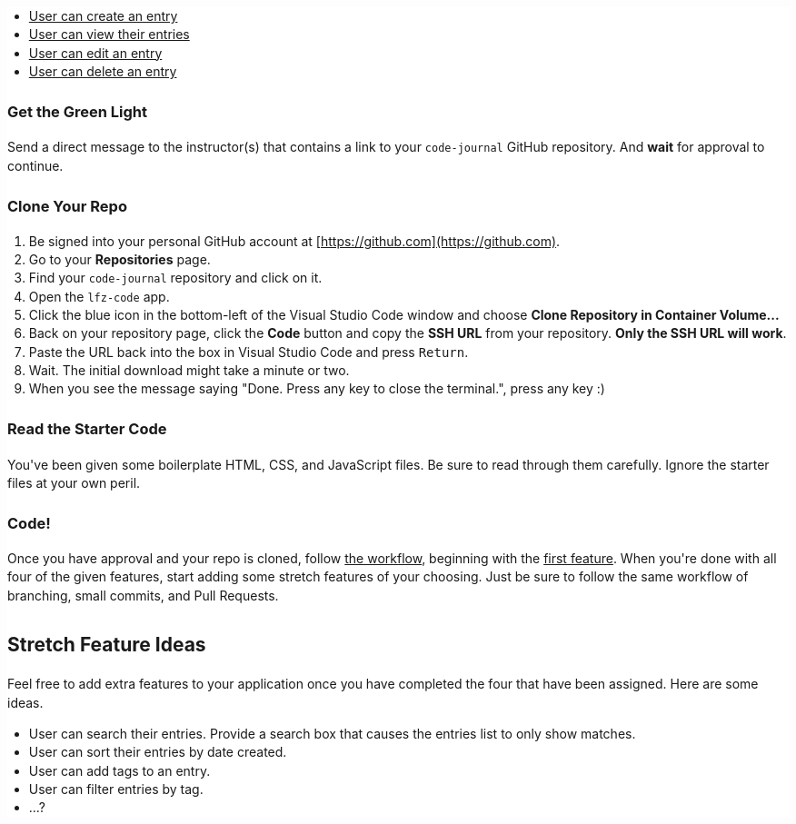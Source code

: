 - [User can create an entry](features/user-can-create-an-entry.md)
- [User can view their entries](features/user-can-view-their-entries.md)
- [User can edit an entry](features/user-can-edit-an-entry.md)
- [User can delete an entry](features/user-can-delete-an-entry.md)

### Get the Green Light

Send a direct message to the instructor(s) that contains a link to your `code-journal` GitHub repository. And **wait** for approval to continue.

### Clone Your Repo

1. Be signed into your personal GitHub account at [https://github.com](https://github.com).
1. Go to your **Repositories** page.
1. Find your `code-journal` repository and click on it.
1. Open the `lfz-code` app.
1. Click the blue icon in the bottom-left of the Visual Studio Code window and choose **Clone Repository in Container Volume...**
1. Back on your repository page, click the **Code** button and copy the **SSH URL** from your repository. **Only the SSH URL will work**.
1. Paste the URL back into the box in Visual Studio Code and press <kbd>Return</kbd>.
1. Wait. The initial download might take a minute or two.
1. When you see the message saying "Done. Press any key to close the terminal.", press any key :)

### Read the Starter Code

You've been given some boilerplate HTML, CSS, and JavaScript files. Be sure to read through them carefully. Ignore the starter files at your own peril.

### Code!

Once you have approval and your repo is cloned, follow [the workflow](#workflow), beginning with the [first feature](features/user-can-create-an-entry.md). When you're done with all four of the given features, start adding some stretch features of your choosing. Just be sure to follow the same workflow of branching, small commits, and Pull Requests.

## Stretch Feature Ideas

Feel free to add extra features to your application once you have completed the four that have been assigned. Here are some ideas.

- User can search their entries. Provide a search box that causes the entries list to only show matches.
- User can sort their entries by date created.
- User can add tags to an entry.
- User can filter entries by tag.
- ...?
